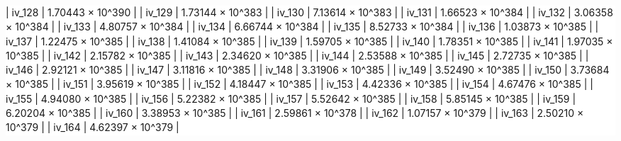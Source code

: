 | iv_128 | 1.70443 × 10^390 |
| iv_129 | 1.73144 × 10^383 |
| iv_130 | 7.13614 × 10^383 |
| iv_131 | 1.66523 × 10^384 |
| iv_132 | 3.06358 × 10^384 |
| iv_133 | 4.80757 × 10^384 |
| iv_134 | 6.66744 × 10^384 |
| iv_135 | 8.52733 × 10^384 |
| iv_136 | 1.03873 × 10^385 |
| iv_137 | 1.22475 × 10^385 |
| iv_138 | 1.41084 × 10^385 |
| iv_139 | 1.59705 × 10^385 |
| iv_140 | 1.78351 × 10^385 |
| iv_141 | 1.97035 × 10^385 |
| iv_142 | 2.15782 × 10^385 |
| iv_143 | 2.34620 × 10^385 |
| iv_144 | 2.53588 × 10^385 |
| iv_145 | 2.72735 × 10^385 |
| iv_146 | 2.92121 × 10^385 |
| iv_147 | 3.11816 × 10^385 |
| iv_148 | 3.31906 × 10^385 |
| iv_149 | 3.52490 × 10^385 |
| iv_150 | 3.73684 × 10^385 |
| iv_151 | 3.95619 × 10^385 |
| iv_152 | 4.18447 × 10^385 |
| iv_153 | 4.42336 × 10^385 |
| iv_154 | 4.67476 × 10^385 |
| iv_155 | 4.94080 × 10^385 |
| iv_156 | 5.22382 × 10^385 |
| iv_157 | 5.52642 × 10^385 |
| iv_158 | 5.85145 × 10^385 |
| iv_159 | 6.20204 × 10^385 |
| iv_160 | 3.38953 × 10^385 |
| iv_161 | 2.59861 × 10^378 |
| iv_162 | 1.07157 × 10^379 |
| iv_163 | 2.50210 × 10^379 |
| iv_164 | 4.62397 × 10^379 |